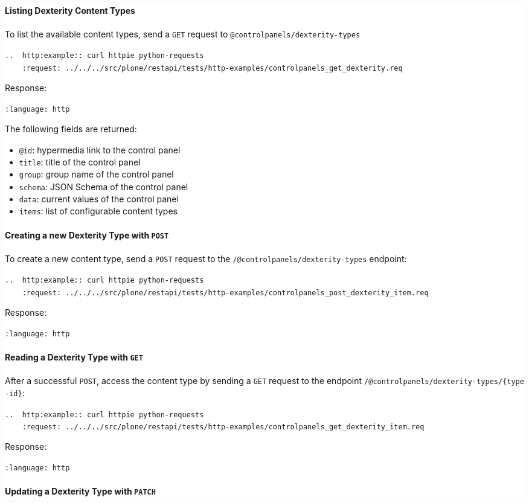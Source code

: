 
#### Listing Dexterity Content Types

To list the available content types, send a `GET` request to `@controlpanels/dexterity-types`

```{eval-rst}
..  http:example:: curl httpie python-requests
    :request: ../../../src/plone/restapi/tests/http-examples/controlpanels_get_dexterity.req
```

Response:

```{literalinclude} ../../../src/plone/restapi/tests/http-examples/controlpanels_get_dexterity.resp
:language: http
```

The following fields are returned:

- `@id`: hypermedia link to the control panel
- `title`: title of the control panel
- `group`: group name of the control panel
- `schema`: JSON Schema of the control panel
- `data`: current values of the control panel
- `items`: list of configurable content types


#### Creating a new Dexterity Type with `POST`

To create a new content type, send a `POST` request to the `/@controlpanels/dexterity-types` endpoint:

```{eval-rst}
..  http:example:: curl httpie python-requests
    :request: ../../../src/plone/restapi/tests/http-examples/controlpanels_post_dexterity_item.req
```

Response:

```{literalinclude} ../../../src/plone/restapi/tests/http-examples/controlpanels_post_dexterity_item.resp
:language: http
```


#### Reading a Dexterity Type with `GET`

After a successful `POST`, access the content type by sending a `GET` request to the endpoint `/@controlpanels/dexterity-types/{type-id}`:

```{eval-rst}
..  http:example:: curl httpie python-requests
    :request: ../../../src/plone/restapi/tests/http-examples/controlpanels_get_dexterity_item.req
```

Response:

```{literalinclude} ../../../src/plone/restapi/tests/http-examples/controlpanels_get_dexterity_item.resp
:language: http
```


#### Updating a Dexterity Type with `PATCH`
